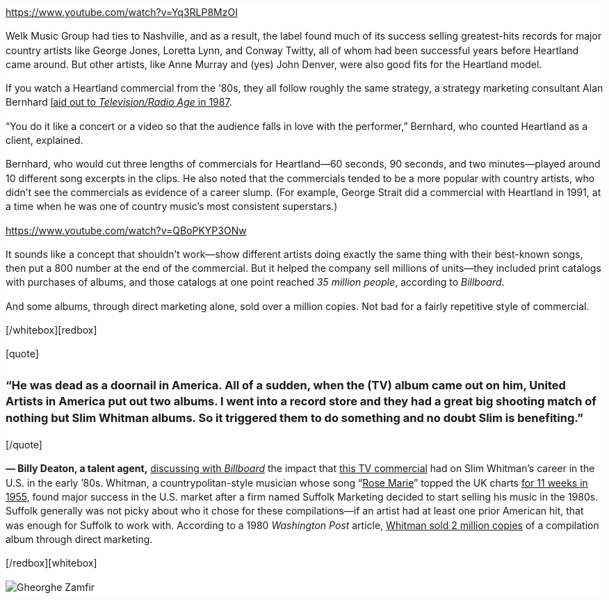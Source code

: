 https://www.youtube.com/watch?v=Yq3RLP8MzOI

Welk Music Group had ties to Nashville, and as a result, the label found much of its success selling greatest-hits records for major country artists like George Jones, Loretta Lynn, and Conway Twitty, all of whom had been successful years before Heartland came around. But other artists, like Anne Murray and (yes) John Denver, were also good fits for the Heartland model.

If you watch a Heartland commercial from the ‘80s, they all follow roughly the same strategy, a strategy marketing consultant Alan Bernhard [laid out to *Television/Radio Age* in 1987](http://www.americanradiohistory.com/Archive-TV-Radio-Age/Issues/80s/1987/1987-03-16-RTVA.pdf#page=69).

“You do it like a concert or a video so that the audience falls in love with the performer,” Bernhard, who counted Heartland as a client, explained.

Bernhard, who would cut three lengths of commercials for Heartland—60 seconds, 90 seconds, and two minutes—played around 10 different song excerpts in the clips. He also noted that the commercials tended to be a more popular with country artists, who didn’t see the commercials as evidence of a career slump. (For example, George Strait did a commercial with Heartland in 1991, at a time when he was one of country music’s most consistent superstars.)

https://www.youtube.com/watch?v=QBoPKYP3ONw

It sounds like a concept that shouldn’t work—show different artists doing exactly the same thing with their best-known songs, then put a 800 number at the end of the commercial. But it helped the company sell millions of units—they included print catalogs with purchases of albums, and those catalogs at one point reached *35 million people*, according to *Billboard*.

And some albums, through direct marketing alone, sold over a million copies. Not bad for a fairly repetitive style of commercial.

[/whitebox][redbox]

[quote]
### “He was dead as a doornail in America. All of a sudden, when the (TV) album came out on him, United Artists in America put out two albums. I went into a record store and they had a great big shooting match of nothing but Slim Whitman albums. So it triggered them to do something and no doubt Slim is benefiting.”
[/quote]

**— Billy Deaton, a talent agent,** [discussing with *Billboard*](https://books.google.com/books?id=oiQEAAAAMBAJ&pg=PT57) the impact that [this TV commercial](https://www.youtube.com/watch?v=kRvbnNwL54I) had on Slim Whitman’s career in the U.S. in the early ’80s. Whitman, a countrypolitan-style musician whose song “[Rose Marie](https://www.youtube.com/watch?v=Q66yTkrzosI)” topped the UK charts [for 11 weeks in 1955](http://www.officialcharts.com/search/singles/rose%20marie/), found major success in the U.S. market after a firm named Suffolk Marketing decided to start selling his music in the 1980s. Suffolk generally was not picky about who it chose for these compilations—if an artist had at least one prior American hit, that was enough for Suffolk to work with. According to a 1980 *Washington Post* article, [Whitman sold 2 million copies](https://www.washingtonpost.com/archive/lifestyle/1980/10/05/spinning-gold-from-golden-oldies/00e79094-1568-4135-b7f3-94209d7f8d1b/) of a compilation album through direct marketing.

[/redbox][whitebox]

![Gheorghe Zamfir](http://tedium.imgix.net/2017/07/0725_panflute.jpg)

